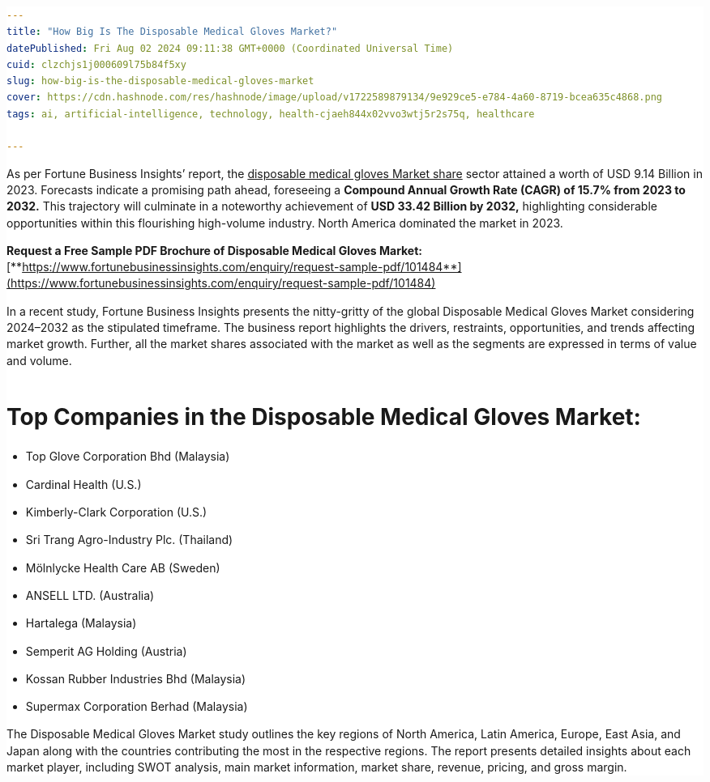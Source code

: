 ```yaml
---
title: "How Big Is The Disposable Medical Gloves Market?"
datePublished: Fri Aug 02 2024 09:11:38 GMT+0000 (Coordinated Universal Time)
cuid: clzchjs1j000609l75b84f5xy
slug: how-big-is-the-disposable-medical-gloves-market
cover: https://cdn.hashnode.com/res/hashnode/image/upload/v1722589879134/9e929ce5-e784-4a60-8719-bcea635c4868.png
tags: ai, artificial-intelligence, technology, health-cjaeh844x02vvo3wtj5r2s75q, healthcare

---
```


As per Fortune Business Insights’ report, the [disposable medical gloves Market share](https://www.fortunebusinessinsights.com/industry-reports/disposable-medical-gloves-market-101484) sector attained a worth of USD 9.14 Billion in 2023. Forecasts indicate a promising path ahead, foreseeing a **Compound Annual Growth Rate (CAGR) of 15.7% from 2023 to 2032.** This trajectory will culminate in a noteworthy achievement of **USD 33.42 Billion by 2032,** highlighting considerable opportunities within this flourishing high-volume industry. North America dominated the market in 2023.

**Request a Free Sample PDF Brochure of Disposable Medical Gloves Market:** [**https://www.fortunebusinessinsights.com/enquiry/request-sample-pdf/101484**](https://www.fortunebusinessinsights.com/enquiry/request-sample-pdf/101484)

In a recent study, Fortune Business Insights presents the nitty-gritty of the global Disposable Medical Gloves Market considering 2024–2032 as the stipulated timeframe. The business report highlights the drivers, restraints, opportunities, and trends affecting market growth. Further, all the market shares associated with the market as well as the segments are expressed in terms of value and volume.

# **Top Companies in the Disposable Medical Gloves Market:**

* Top Glove Corporation Bhd (Malaysia)
    
* Cardinal Health (U.S.)
    
* Kimberly-Clark Corporation (U.S.)
    
* Sri Trang Agro-Industry Plc. (Thailand)
    
* Mölnlycke Health Care AB (Sweden)
    
* ANSELL LTD. (Australia)
    
* Hartalega (Malaysia)
    
* Semperit AG Holding (Austria)
    
* Kossan Rubber Industries Bhd (Malaysia)
    
* Supermax Corporation Berhad (Malaysia)
    

The Disposable Medical Gloves Market study outlines the key regions of North America, Latin America, Europe, East Asia, and Japan along with the countries contributing the most in the respective regions. The report presents detailed insights about each market player, including SWOT analysis, main market information, market share, revenue, pricing, and gross margin.

